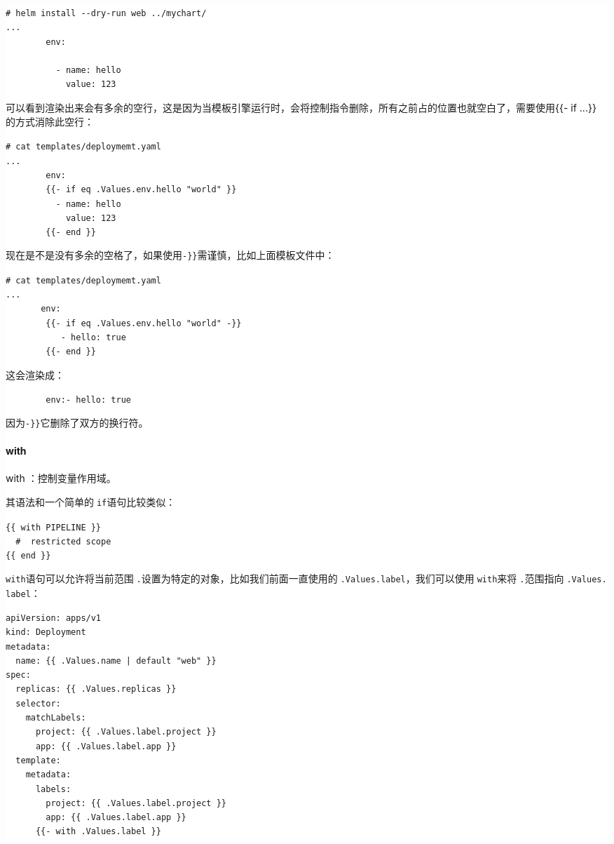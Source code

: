 ```
# helm install --dry-run web ../mychart/ 
...
        env:
        
          - name: hello
            value: 123
```

可以看到渲染出来会有多余的空行，这是因为当模板引擎运行时，会将控制指令删除，所有之前占的位置也就空白了，需要使用{{- if ...}} 的方式消除此空行：

```
# cat templates/deploymemt.yaml
...
        env:
        {{- if eq .Values.env.hello "world" }}
          - name: hello
            value: 123
        {{- end }}
```

现在是不是没有多余的空格了，如果使用`-}}`需谨慎，比如上面模板文件中：

```
# cat templates/deploymemt.yaml
...
       env:
        {{- if eq .Values.env.hello "world" -}}
           - hello: true
        {{- end }}
```

这会渲染成：

```
        env:- hello: true
```

因为`-}}`它删除了双方的换行符。

#### with

with ：控制变量作用域。

其语法和一个简单的 `if`语句比较类似：

```
{{ with PIPELINE }}
  #  restricted scope
{{ end }}
```

`with`语句可以允许将当前范围 `.`设置为特定的对象，比如我们前面一直使用的 `.Values.label`，我们可以使用 `with`来将 `.`范围指向 `.Values.label`：

```
apiVersion: apps/v1
kind: Deployment
metadata:
  name: {{ .Values.name | default "web" }}
spec:
  replicas: {{ .Values.replicas }}
  selector:
    matchLabels:
      project: {{ .Values.label.project }}
      app: {{ .Values.label.app }}
  template:
    metadata:
      labels:
        project: {{ .Values.label.project }}
        app: {{ .Values.label.app }}
      {{- with .Values.label }}
```